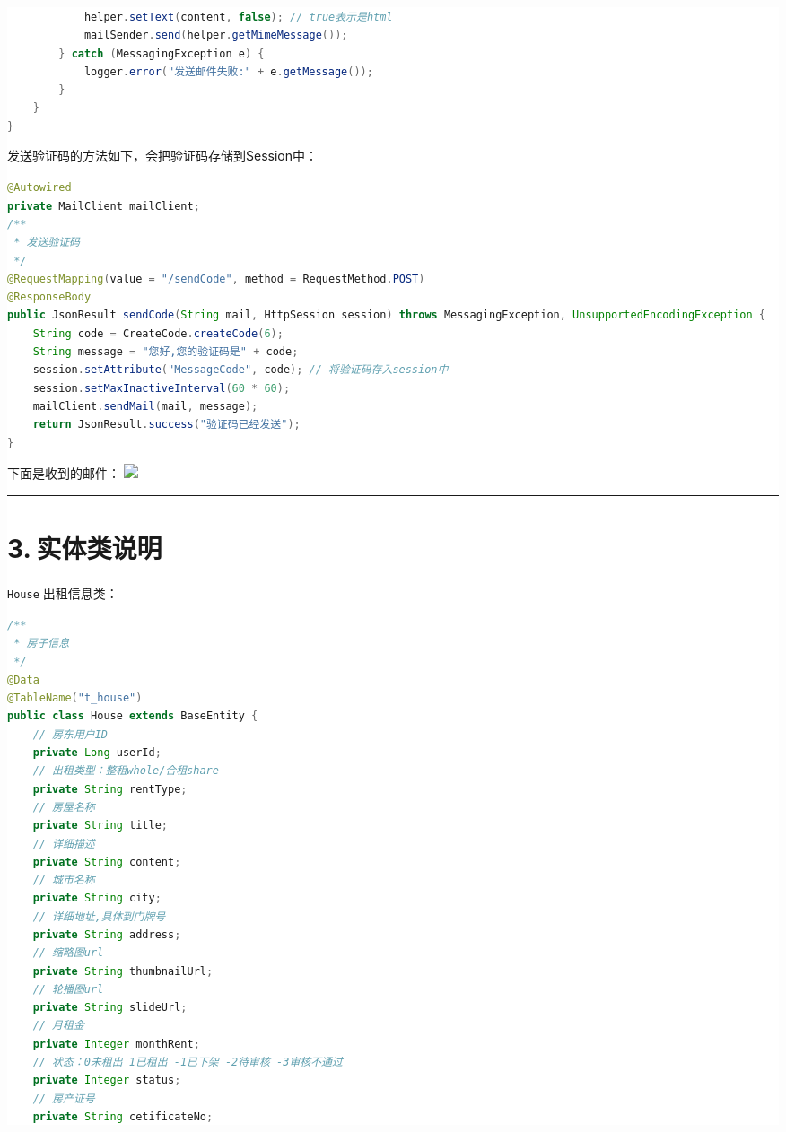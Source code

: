 ```java
            helper.setText(content, false); // true表示是html  
            mailSender.send(helper.getMimeMessage());  
        } catch (MessagingException e) {  
            logger.error("发送邮件失败:" + e.getMessage());  
        }  
    }
}
```
发送验证码的方法如下，会把验证码存储到Session中：
```java
@Autowired  
private MailClient mailClient;  
/**  
 * 发送验证码  
 */  
@RequestMapping(value = "/sendCode", method = RequestMethod.POST)  
@ResponseBody  
public JsonResult sendCode(String mail, HttpSession session) throws MessagingException, UnsupportedEncodingException {  
    String code = CreateCode.createCode(6);  
    String message = "您好,您的验证码是" + code;  
    session.setAttribute("MessageCode", code); // 将验证码存入session中  
    session.setMaxInactiveInterval(60 * 60);  
    mailClient.sendMail(mail, message);  
    return JsonResult.success("验证码已经发送");  
}
```
下面是收到的邮件：
![](https://image-1307616428.cos.ap-beijing.myqcloud.com/Obsidian/202305170150054.png)

---
# 3. 实体类说明
`House` 出租信息类：
```java 
/**  
 * 房子信息  
 */  
@Data  
@TableName("t_house")  
public class House extends BaseEntity {  
    // 房东用户ID  
    private Long userId;  
    // 出租类型：整租whole/合租share  
    private String rentType;  
    // 房屋名称  
    private String title;  
    // 详细描述  
    private String content;  
    // 城市名称  
    private String city;  
    // 详细地址,具体到门牌号  
    private String address;  
    // 缩略图url  
    private String thumbnailUrl;  
    // 轮播图url  
    private String slideUrl;  
    // 月租金  
    private Integer monthRent;  
    // 状态：0未租出 1已租出 -1已下架 -2待审核 -3审核不通过  
    private Integer status;  
    // 房产证号  
    private String cetificateNo;  
```